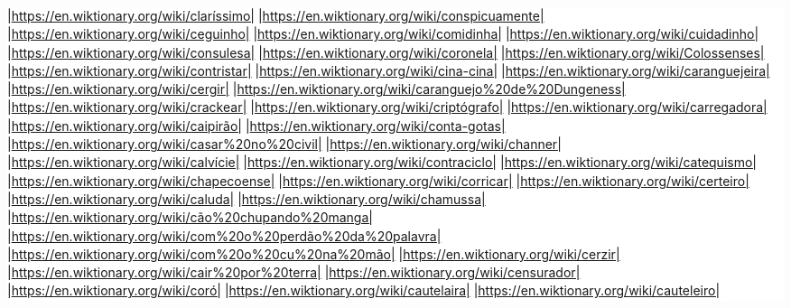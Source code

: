 |https://en.wiktionary.org/wiki/claríssimo|
|https://en.wiktionary.org/wiki/conspicuamente|
|https://en.wiktionary.org/wiki/ceguinho|
|https://en.wiktionary.org/wiki/comidinha|
|https://en.wiktionary.org/wiki/cuidadinho|
|https://en.wiktionary.org/wiki/consulesa|
|https://en.wiktionary.org/wiki/coronela|
|https://en.wiktionary.org/wiki/Colossenses|
|https://en.wiktionary.org/wiki/contristar|
|https://en.wiktionary.org/wiki/cina-cina|
|https://en.wiktionary.org/wiki/caranguejeira|
|https://en.wiktionary.org/wiki/cergir|
|https://en.wiktionary.org/wiki/caranguejo%20de%20Dungeness|
|https://en.wiktionary.org/wiki/crackear|
|https://en.wiktionary.org/wiki/criptógrafo|
|https://en.wiktionary.org/wiki/carregadora|
|https://en.wiktionary.org/wiki/caipirão|
|https://en.wiktionary.org/wiki/conta-gotas|
|https://en.wiktionary.org/wiki/casar%20no%20civil|
|https://en.wiktionary.org/wiki/channer|
|https://en.wiktionary.org/wiki/calvície|
|https://en.wiktionary.org/wiki/contraciclo|
|https://en.wiktionary.org/wiki/catequismo|
|https://en.wiktionary.org/wiki/chapecoense|
|https://en.wiktionary.org/wiki/corricar|
|https://en.wiktionary.org/wiki/certeiro|
|https://en.wiktionary.org/wiki/caluda|
|https://en.wiktionary.org/wiki/chamussa|
|https://en.wiktionary.org/wiki/cão%20chupando%20manga|
|https://en.wiktionary.org/wiki/com%20o%20perdão%20da%20palavra|
|https://en.wiktionary.org/wiki/com%20o%20cu%20na%20mão|
|https://en.wiktionary.org/wiki/cerzir|
|https://en.wiktionary.org/wiki/cair%20por%20terra|
|https://en.wiktionary.org/wiki/censurador|
|https://en.wiktionary.org/wiki/coró|
|https://en.wiktionary.org/wiki/cautelaira|
|https://en.wiktionary.org/wiki/cauteleiro|